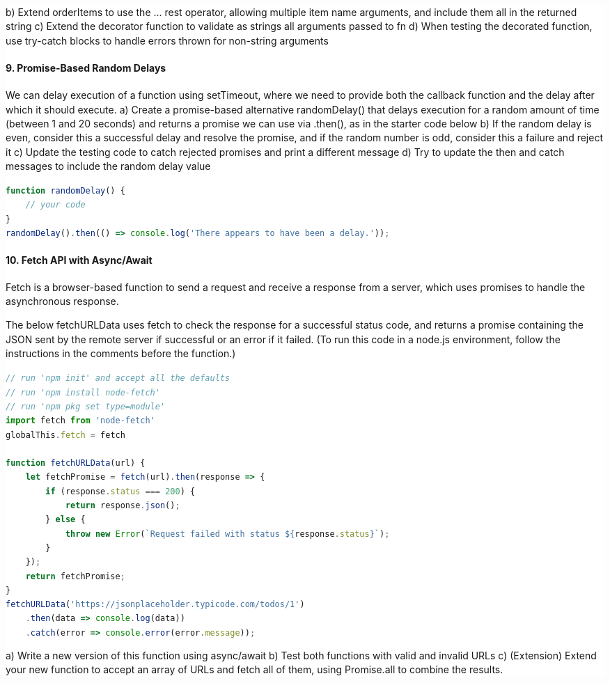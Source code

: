 b) Extend orderItems to use the ... rest operator, allowing multiple item name arguments, and include them all in the returned string
c) Extend the decorator function to validate as strings all arguments passed to fn
d) When testing the decorated function, use try-catch blocks to handle errors thrown for non-string arguments

#### 9. Promise-Based Random Delays
We can delay execution of a function using setTimeout, where we need to provide both the callback function and the delay after which it should execute.
a) Create a promise-based alternative randomDelay() that delays execution for a random amount of time (between 1 and 20 seconds) and returns a promise we can use via .then(), as in the starter code below
b) If the random delay is even, consider this a successful delay and resolve the promise, and if the random number is odd, consider this a failure and reject it
c) Update the testing code to catch rejected promises and print a different message
d) Try to update the then and catch messages to include the random delay value
```javascript
function randomDelay() {
    // your code
}
randomDelay().then(() => console.log('There appears to have been a delay.'));
```

#### 10. Fetch API with Async/Await
Fetch is a browser-based function to send a request and receive a response from a server, which uses promises to handle the asynchronous response.

The below fetchURLData uses fetch to check the response for a successful status code, and returns a promise containing the JSON sent by the remote server if successful or an error if it failed. (To run this code in a node.js environment, follow the instructions in the comments before the function.)
```javascript
// run 'npm init' and accept all the defaults
// run 'npm install node-fetch'
// run 'npm pkg set type=module'
import fetch from 'node-fetch'
globalThis.fetch = fetch

function fetchURLData(url) {
    let fetchPromise = fetch(url).then(response => {
        if (response.status === 200) {
            return response.json();
        } else {
            throw new Error(`Request failed with status ${response.status}`);
        }
    });
    return fetchPromise;
}
fetchURLData('https://jsonplaceholder.typicode.com/todos/1')
    .then(data => console.log(data))
    .catch(error => console.error(error.message));
```
a) Write a new version of this function using async/await
b) Test both functions with valid and invalid URLs
c) (Extension) Extend your new function to accept an array of URLs and fetch all of them, using Promise.all to combine the results.
